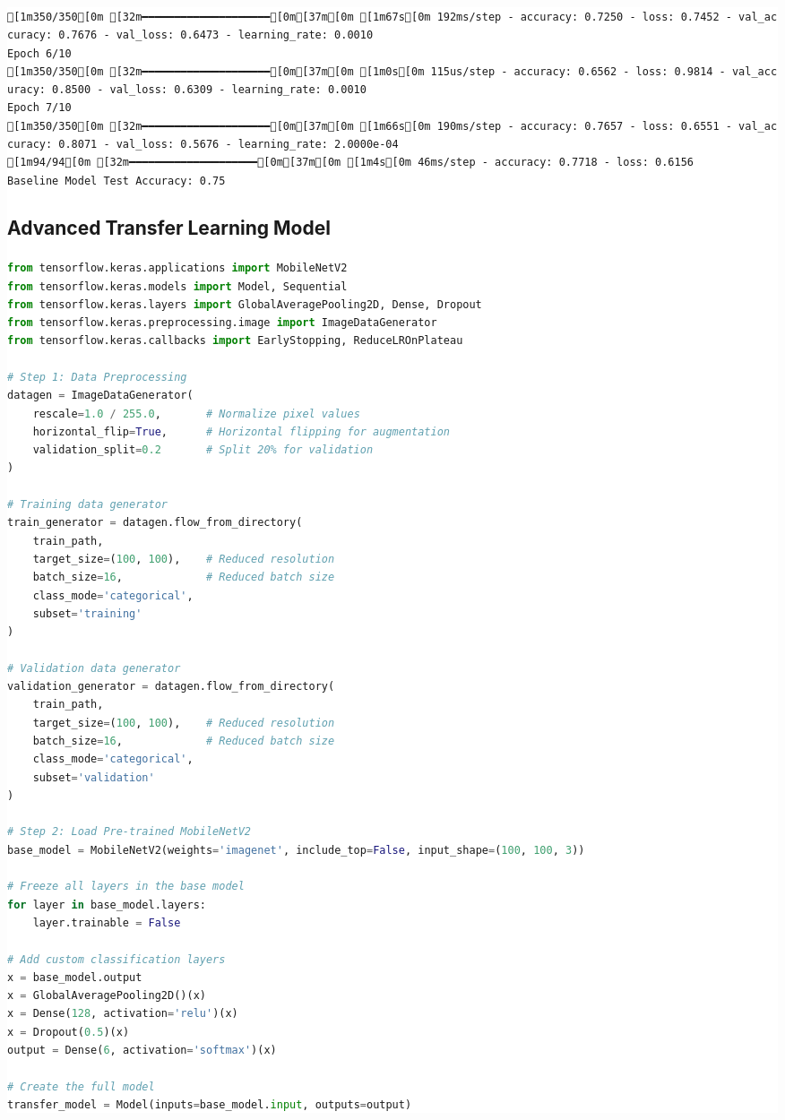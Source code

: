     [1m350/350[0m [32m━━━━━━━━━━━━━━━━━━━━[0m[37m[0m [1m67s[0m 192ms/step - accuracy: 0.7250 - loss: 0.7452 - val_accuracy: 0.7676 - val_loss: 0.6473 - learning_rate: 0.0010
    Epoch 6/10
    [1m350/350[0m [32m━━━━━━━━━━━━━━━━━━━━[0m[37m[0m [1m0s[0m 115us/step - accuracy: 0.6562 - loss: 0.9814 - val_accuracy: 0.8500 - val_loss: 0.6309 - learning_rate: 0.0010
    Epoch 7/10
    [1m350/350[0m [32m━━━━━━━━━━━━━━━━━━━━[0m[37m[0m [1m66s[0m 190ms/step - accuracy: 0.7657 - loss: 0.6551 - val_accuracy: 0.8071 - val_loss: 0.5676 - learning_rate: 2.0000e-04
    [1m94/94[0m [32m━━━━━━━━━━━━━━━━━━━━[0m[37m[0m [1m4s[0m 46ms/step - accuracy: 0.7718 - loss: 0.6156
    Baseline Model Test Accuracy: 0.75


## Advanced Transfer Learning Model


```python
from tensorflow.keras.applications import MobileNetV2
from tensorflow.keras.models import Model, Sequential
from tensorflow.keras.layers import GlobalAveragePooling2D, Dense, Dropout
from tensorflow.keras.preprocessing.image import ImageDataGenerator
from tensorflow.keras.callbacks import EarlyStopping, ReduceLROnPlateau

# Step 1: Data Preprocessing
datagen = ImageDataGenerator(
    rescale=1.0 / 255.0,       # Normalize pixel values
    horizontal_flip=True,      # Horizontal flipping for augmentation
    validation_split=0.2       # Split 20% for validation
)

# Training data generator
train_generator = datagen.flow_from_directory(
    train_path,
    target_size=(100, 100),    # Reduced resolution
    batch_size=16,             # Reduced batch size
    class_mode='categorical',
    subset='training'
)

# Validation data generator
validation_generator = datagen.flow_from_directory(
    train_path,
    target_size=(100, 100),    # Reduced resolution
    batch_size=16,             # Reduced batch size
    class_mode='categorical',
    subset='validation'
)

# Step 2: Load Pre-trained MobileNetV2
base_model = MobileNetV2(weights='imagenet', include_top=False, input_shape=(100, 100, 3))

# Freeze all layers in the base model
for layer in base_model.layers:
    layer.trainable = False

# Add custom classification layers
x = base_model.output
x = GlobalAveragePooling2D()(x)
x = Dense(128, activation='relu')(x)
x = Dropout(0.5)(x)
output = Dense(6, activation='softmax')(x)

# Create the full model
transfer_model = Model(inputs=base_model.input, outputs=output)
```